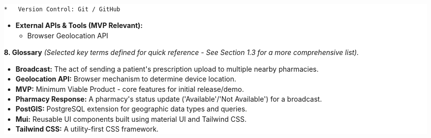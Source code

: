     *   Version Control: Git / GitHub
*   **External APIs & Tools (MVP Relevant):**
    *   Browser Geolocation API



**8. Glossary**
*(Selected key terms defined for quick reference - See Section 1.3 for a more comprehensive list).*

*   **Broadcast:** The act of sending a patient's prescription upload to multiple nearby pharmacies.
*   **Geolocation API:** Browser mechanism to determine device location.
*   **MVP:** Minimum Viable Product - core features for initial release/demo.
*   **Pharmacy Response:** A pharmacy's status update ('Available'/'Not Available') for a broadcast.
*   **PostGIS:** PostgreSQL extension for geographic data types and queries.
*   **Mui:** Reusable UI components built using material UI and Tailwind CSS.
*   **Tailwind CSS:** A utility-first CSS framework.

